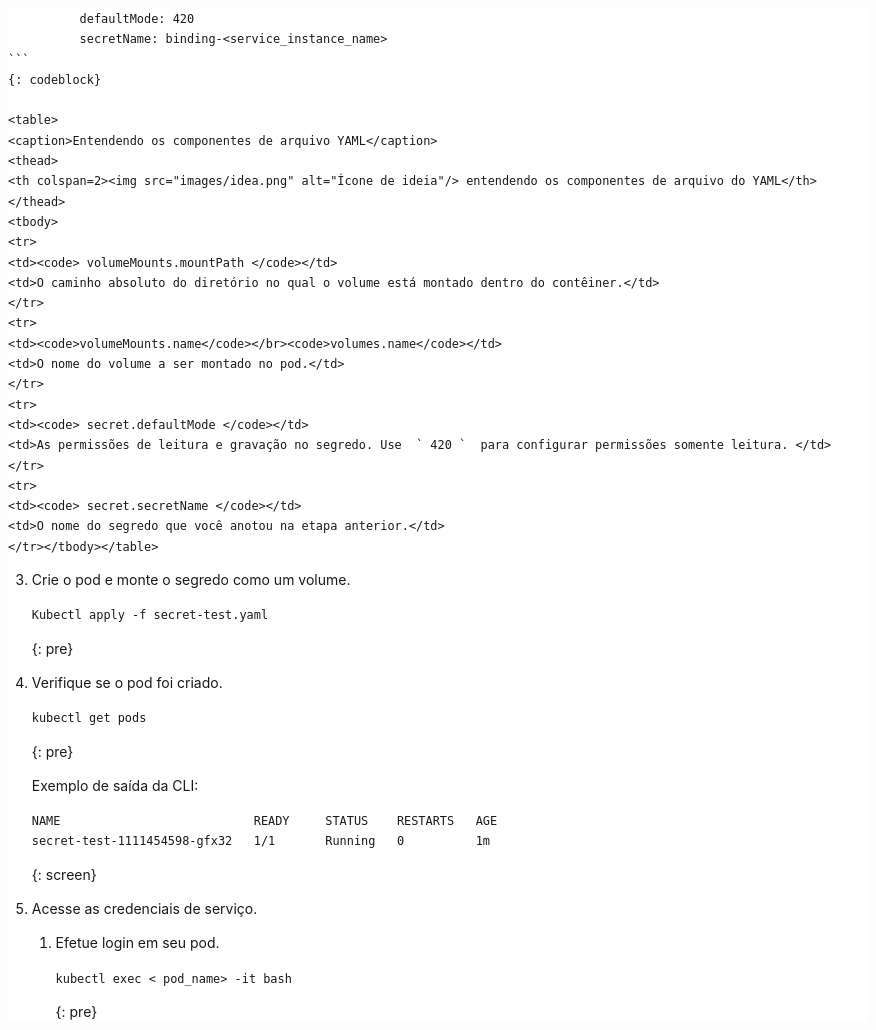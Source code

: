               defaultMode: 420
              secretName: binding-<service_instance_name>
    ```
    {: codeblock}

    <table>
    <caption>Entendendo os componentes de arquivo YAML</caption>
    <thead>
    <th colspan=2><img src="images/idea.png" alt="Ícone de ideia"/> entendendo os componentes de arquivo do YAML</th>
    </thead>
    <tbody>
    <tr>
    <td><code> volumeMounts.mountPath </code></td>
    <td>O caminho absoluto do diretório no qual o volume está montado dentro do contêiner.</td>
    </tr>
    <tr>
    <td><code>volumeMounts.name</code></br><code>volumes.name</code></td>
    <td>O nome do volume a ser montado no pod.</td>
    </tr>
    <tr>
    <td><code> secret.defaultMode </code></td>
    <td>As permissões de leitura e gravação no segredo. Use  ` 420 `  para configurar permissões somente leitura. </td>
    </tr>
    <tr>
    <td><code> secret.secretName </code></td>
    <td>O nome do segredo que você anotou na etapa anterior.</td>
    </tr></tbody></table>

3.  Crie o pod e monte o segredo como um volume.
    ```
    Kubectl apply -f secret-test.yaml
    ```
    {: pre}

4.  Verifique se o pod foi criado.
    ```
    kubectl get pods
    ```
    {: pre}

    Exemplo de saída da CLI:

    ```
    NAME                           READY     STATUS    RESTARTS   AGE
    secret-test-1111454598-gfx32   1/1       Running   0          1m
    ```
    {: screen}

5.  Acesse as credenciais de serviço.
    1. Efetue login em seu pod.
       ```
       kubectl exec < pod_name> -it bash
       ```
       {: pre}
